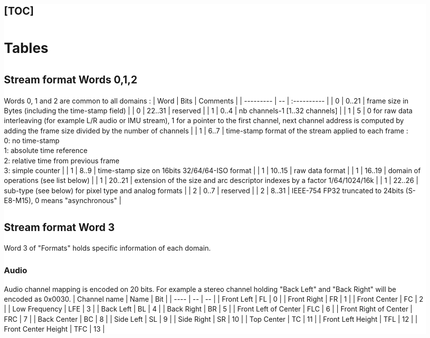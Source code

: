 [TOC]
-------------------------
# Tables

## Stream format Words 0,1,2
Words 0, 1 and 2 are common to all domains :
| Word | Bits | Comments |
| --------- | -- | :---------- |
| 0 | 0..21 | frame size in Bytes (including the time-stamp field)  |
| 0 | 22..31 | reserved |
| 1 | 0..4 |  nb channels-1 [1..32 channels] |
| 1 | 5 | 0 for raw data interleaving (for example L/R audio or IMU stream), 1 for a pointer to the first channel, next channel address is computed by adding the frame size divided by the number of channels |
| 1 | 6..7 | time-stamp format of the stream applied to each frame :<br />0: no time-stamp <br />1: absolute time reference  <br />2: relative time from previous frame  <br />3: simple counter |
| 1 | 8..9 | time-stamp size on 16bits 32/64/64-ISO format |
| 1 | 10..15 | raw data format |
| 1 | 16..19 | domain of operations (see list below) |
| 1 | 20..21 | extension of the size and arc descriptor indexes by a factor 1/64/1024/16k |
| 1 | 22..26 | sub-type (see below) for pixel type and analog formats |
| 2 | 0..7 | reserved |
| 2 | 8..31 | IEEE-754 FP32 truncated to 24bits (S-E8-M15), 0 means "asynchronous" | 

## Stream format Word 3
Word 3 of "Formats" holds specific information of each domain.
### Audio
Audio channel mapping is encoded on 20 bits. For example a stereo channel holding "Back Left" and "Back Right" will be encoded as 0x0030.
  | Channel name    | Name | Bit | 
  | ----            | -- | -- | 
 |  Front Left               | FL    | 0    |
 |  Front Right              | FR    |    1    |
 |  Front Center             | FC    |    2    |
 |  Low Frequency            | LFE   |    3    |
 |  Back Left                | BL    |    4    |
 |  Back Right               | BR    |    5    |
 |  Front Left of Center     | FLC   |    6    |
 |  Front Right of Center    | FRC   |    7    |
 |  Back Center              | BC    |    8    |
 |  Side Left                | SL    |    9    |
 |  Side Right               | SR    |    10   |
 |  Top Center               | TC    |    11   |
 |  Front Left Height        | TFL   |    12   |
 |  Front Center Height      | TFC   |    13   |